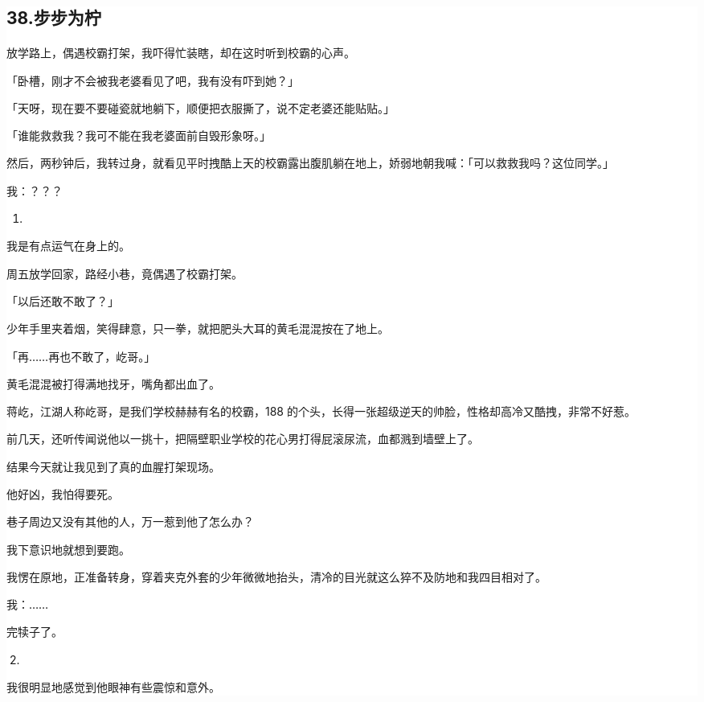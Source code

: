 ## 38.步步为柠
放学路上，偶遇校霸打架，我吓得忙装瞎，却在这时听到校霸的心声。


「卧槽，刚才不会被我老婆看见了吧，我有没有吓到她？」


「天呀，现在要不要碰瓷就地躺下，顺便把衣服撕了，说不定老婆还能贴贴。」


「谁能救救我？我可不能在我老婆面前自毁形象呀。」


然后，两秒钟后，我转过身，就看见平时拽酷上天的校霸露出腹肌躺在地上，娇弱地朝我喊：「可以救救我吗？这位同学。」


我：？？？


1.


我是有点运气在身上的。


周五放学回家，路经小巷，竟偶遇了校霸打架。


「以后还敢不敢了？」


少年手里夹着烟，笑得肆意，只一拳，就把肥头大耳的黄毛混混按在了地上。


「再……再也不敢了，屹哥。」


黄毛混混被打得满地找牙，嘴角都出血了。


蒋屹，江湖人称屹哥，是我们学校赫赫有名的校霸，188 的个头，长得一张超级逆天的帅脸，性格却高冷又酷拽，非常不好惹。


前几天，还听传闻说他以一挑十，把隔壁职业学校的花心男打得屁滚尿流，血都溅到墙壁上了。


结果今天就让我见到了真的血腥打架现场。


他好凶，我怕得要死。


巷子周边又没有其他的人，万一惹到他了怎么办？


我下意识地就想到要跑。


我愣在原地，正准备转身，穿着夹克外套的少年微微地抬头，清冷的目光就这么猝不及防地和我四目相对了。


我：……


完犊子了。


 2.


我很明显地感觉到他眼神有些震惊和意外。
